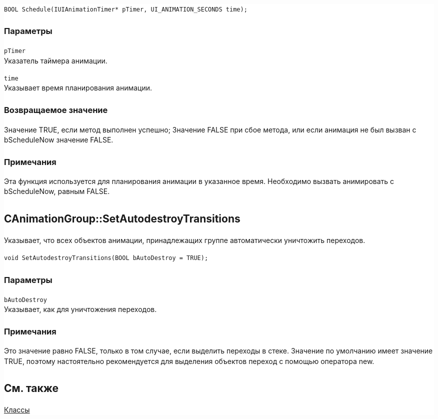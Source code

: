 ```  
BOOL Schedule(IUIAnimationTimer* pTimer, UI_ANIMATION_SECONDS time);
```  
  
### <a name="parameters"></a>Параметры  
 `pTimer`  
 Указатель таймера анимации.  
  
 `time`  
 Указывает время планирования анимации.  
  
### <a name="return-value"></a>Возвращаемое значение  
 Значение TRUE, если метод выполнен успешно; Значение FALSE при сбое метода, или если анимация не был вызван с bScheduleNow значение FALSE.  
  
### <a name="remarks"></a>Примечания  
 Эта функция используется для планирования анимации в указанное время. Необходимо вызвать анимировать с bScheduleNow, равным FALSE.  
  
##  <a name="setautodestroytransitions"></a>CAnimationGroup::SetAutodestroyTransitions  
 Указывает, что всех объектов анимации, принадлежащих группе автоматически уничтожить переходов.  
  
```  
void SetAutodestroyTransitions(BOOL bAutoDestroy = TRUE);
```  
  
### <a name="parameters"></a>Параметры  
 `bAutoDestroy`  
 Указывает, как для уничтожения переходов.  
  
### <a name="remarks"></a>Примечания  
 Это значение равно FALSE, только в том случае, если выделить переходы в стеке. Значение по умолчанию имеет значение TRUE, поэтому настоятельно рекомендуется для выделения объектов переход с помощью оператора new.  
  
## <a name="see-also"></a>См. также  
 [Классы](../../mfc/reference/mfc-classes.md)
